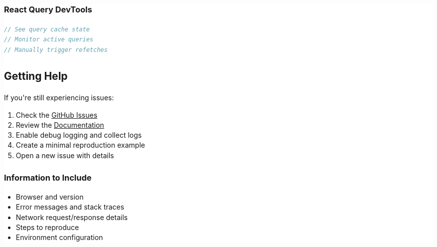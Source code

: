 ### React Query DevTools
```typescript
// See query cache state
// Monitor active queries
// Manually trigger refetches
```

## Getting Help

If you're still experiencing issues:

1. Check the [GitHub Issues](https://github.com/knnlabs/Conduit/issues)
2. Review the [Documentation](./README.md)
3. Enable debug logging and collect logs
4. Create a minimal reproduction example
5. Open a new issue with details

### Information to Include
- Browser and version
- Error messages and stack traces
- Network request/response details
- Steps to reproduce
- Environment configuration
